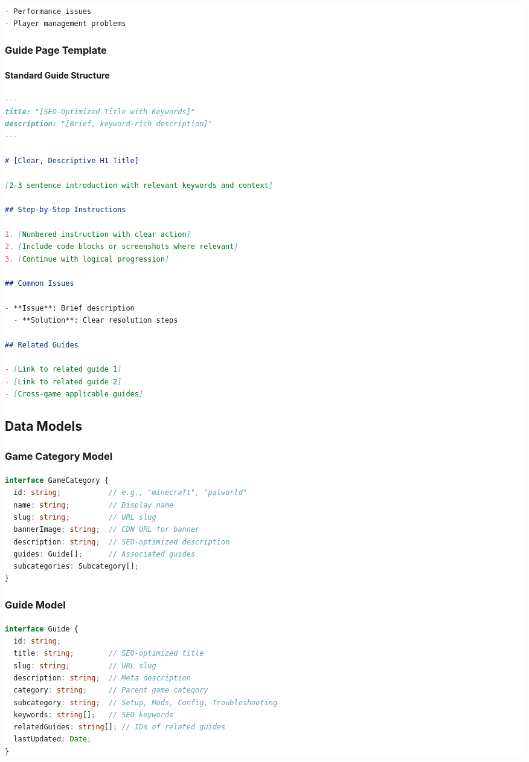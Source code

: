 ```markdown
- Performance issues
- Player management problems
```

### Guide Page Template

#### Standard Guide Structure
```markdown
---
title: "[SEO-Optimized Title with Keywords]"
description: "[Brief, keyword-rich description]"
---

# [Clear, Descriptive H1 Title]

[2-3 sentence introduction with relevant keywords and context]

## Step-by-Step Instructions

1. [Numbered instruction with clear action]
2. [Include code blocks or screenshots where relevant]
3. [Continue with logical progression]

## Common Issues

- **Issue**: Brief description
  - **Solution**: Clear resolution steps

## Related Guides

- [Link to related guide 1]
- [Link to related guide 2]
- [Cross-game applicable guides]
```

## Data Models

### Game Category Model
```typescript
interface GameCategory {
  id: string;           // e.g., "minecraft", "palworld"
  name: string;         // Display name
  slug: string;         // URL slug
  bannerImage: string;  // CDN URL for banner
  description: string;  // SEO-optimized description
  guides: Guide[];      // Associated guides
  subcategories: Subcategory[];
}
```

### Guide Model
```typescript
interface Guide {
  id: string;
  title: string;        // SEO-optimized title
  slug: string;         // URL slug
  description: string;  // Meta description
  category: string;     // Parent game category
  subcategory: string;  // Setup, Mods, Config, Troubleshooting
  keywords: string[];   // SEO keywords
  relatedGuides: string[]; // IDs of related guides
  lastUpdated: Date;
}
```